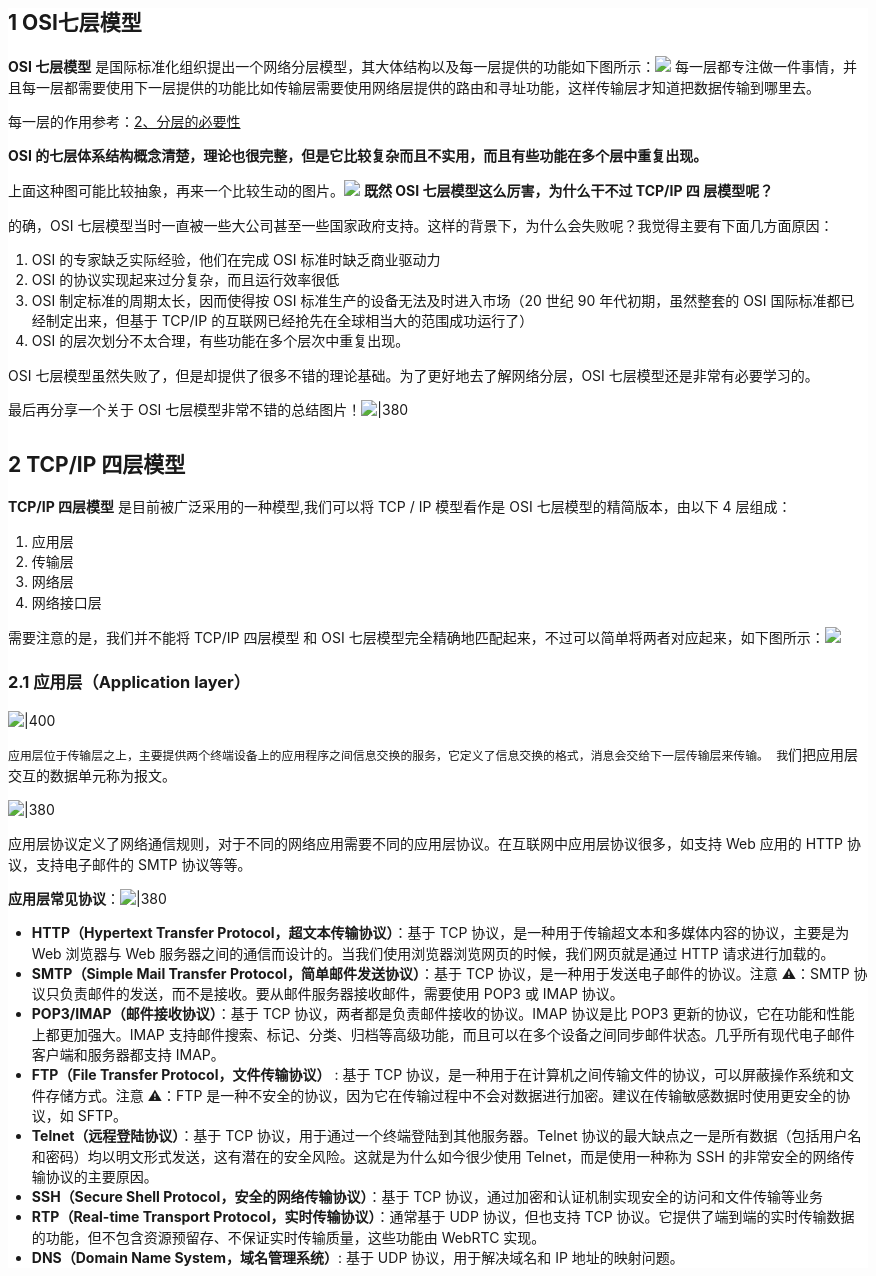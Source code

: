 
## 1 OSI七层模型

**OSI 七层模型** 是国际标准化组织提出一个网络分层模型，其大体结构以及每一层提供的功能如下图所示：![](assets/Pasted%20image%2020240319105340.png)
每一层都专注做一件事情，并且每一层都需要使用下一层提供的功能比如传输层需要使用网络层提供的路由和寻址功能，这样传输层才知道把数据传输到哪里去。

每一层的作用参考：[2、分层的必要性](../../../../2_笔记/7_计算机基础/1_计算机基础/1_网络体系结构/1_OSI参考模型.md#2、分层的必要性)

**OSI 的七层体系结构概念清楚，理论也很完整，但是它比较复杂而且不实用，而且有些功能在多个层中重复出现。**

上面这种图可能比较抽象，再来一个比较生动的图片。![](assets/Pasted%20image%2020240319105351.png)
**既然 OSI 七层模型这么厉害，为什么干不过 TCP/IP 四 层模型呢？**

的确，OSI 七层模型当时一直被一些大公司甚至一些国家政府支持。这样的背景下，为什么会失败呢？我觉得主要有下面几方面原因：

1. OSI 的专家缺乏实际经验，他们在完成 OSI 标准时缺乏商业驱动力
2. OSI 的协议实现起来过分复杂，而且运行效率很低
3. OSI 制定标准的周期太长，因而使得按 OSI 标准生产的设备无法及时进入市场（20 世纪 90 年代初期，虽然整套的 OSI 国际标准都已经制定出来，但基于 TCP/IP 的互联网已经抢先在全球相当大的范围成功运行了）
4. OSI 的层次划分不太合理，有些功能在多个层次中重复出现。

OSI 七层模型虽然失败了，但是却提供了很多不错的理论基础。为了更好地去了解网络分层，OSI 七层模型还是非常有必要学习的。

最后再分享一个关于 OSI 七层模型非常不错的总结图片！![|380](https://my-obsidian-image.oss-cn-guangzhou.aliyuncs.com/2024/04/58f4330a71a94fbb2a1fbb698257394d.png)
## 2 TCP/IP 四层模型

**TCP/IP 四层模型** 是目前被广泛采用的一种模型,我们可以将 TCP / IP 模型看作是 OSI 七层模型的精简版本，由以下 4 层组成：

1. 应用层
2. 传输层
3. 网络层
4. 网络接口层

需要注意的是，我们并不能将 TCP/IP 四层模型 和 OSI 七层模型完全精确地匹配起来，不过可以简单将两者对应起来，如下图所示：![](assets/Pasted%20image%2020240319105836.png)
### 2.1 应用层（Application layer）

![|400](../../../../../2_笔记/7_计算机基础/1_计算机网络基础/1_网络体系结构/assets/Pasted%20image%2020231018141504.png)

`应用层位于传输层之上，主要提供两个终端设备上的应用程序之间信息交换的服务，它定义了信息交换的格式，消息会交给下一层传输层来传输。 我`们把应用层交互的数据单元称为报文。

![|380](https://my-obsidian-image.oss-cn-guangzhou.aliyuncs.com/2024/04/bd00aafac189f585ce89c4b1231d5d85.png)

应用层协议定义了网络通信规则，对于不同的网络应用需要不同的应用层协议。在互联网中应用层协议很多，如支持 Web 应用的 HTTP 协议，支持电子邮件的 SMTP 协议等等。

**应用层常见协议**：![|380](https://my-obsidian-image.oss-cn-guangzhou.aliyuncs.com/2024/04/d2880ee5a72eecd9532843bd594795a7.png)
- **HTTP（Hypertext Transfer Protocol，超文本传输协议）**：基于 TCP 协议，是一种用于传输超文本和多媒体内容的协议，主要是为 Web 浏览器与 Web 服务器之间的通信而设计的。当我们使用浏览器浏览网页的时候，我们网页就是通过 HTTP 请求进行加载的。
- **SMTP（Simple Mail Transfer Protocol，简单邮件发送协议）**：基于 TCP 协议，是一种用于发送电子邮件的协议。注意 ⚠️：SMTP 协议只负责邮件的发送，而不是接收。要从邮件服务器接收邮件，需要使用 POP3 或 IMAP 协议。
- **POP3/IMAP（邮件接收协议）**：基于 TCP 协议，两者都是负责邮件接收的协议。IMAP 协议是比 POP3 更新的协议，它在功能和性能上都更加强大。IMAP 支持邮件搜索、标记、分类、归档等高级功能，而且可以在多个设备之间同步邮件状态。几乎所有现代电子邮件客户端和服务器都支持 IMAP。
- **FTP（File Transfer Protocol，文件传输协议）** : 基于 TCP 协议，是一种用于在计算机之间传输文件的协议，可以屏蔽操作系统和文件存储方式。注意 ⚠️：FTP 是一种不安全的协议，因为它在传输过程中不会对数据进行加密。建议在传输敏感数据时使用更安全的协议，如 SFTP。
- **Telnet（远程登陆协议）**：基于 TCP 协议，用于通过一个终端登陆到其他服务器。Telnet 协议的最大缺点之一是所有数据（包括用户名和密码）均以明文形式发送，这有潜在的安全风险。这就是为什么如今很少使用 Telnet，而是使用一种称为 SSH 的非常安全的网络传输协议的主要原因。
- **SSH（Secure Shell Protocol，安全的网络传输协议）**：基于 TCP 协议，通过加密和认证机制实现安全的访问和文件传输等业务
- **RTP（Real-time Transport Protocol，实时传输协议）**：通常基于 UDP 协议，但也支持 TCP 协议。它提供了端到端的实时传输数据的功能，但不包含资源预留存、不保证实时传输质量，这些功能由 WebRTC 实现。
- **DNS（Domain Name System，域名管理系统）**: 基于 UDP 协议，用于解决域名和 IP 地址的映射问题。
